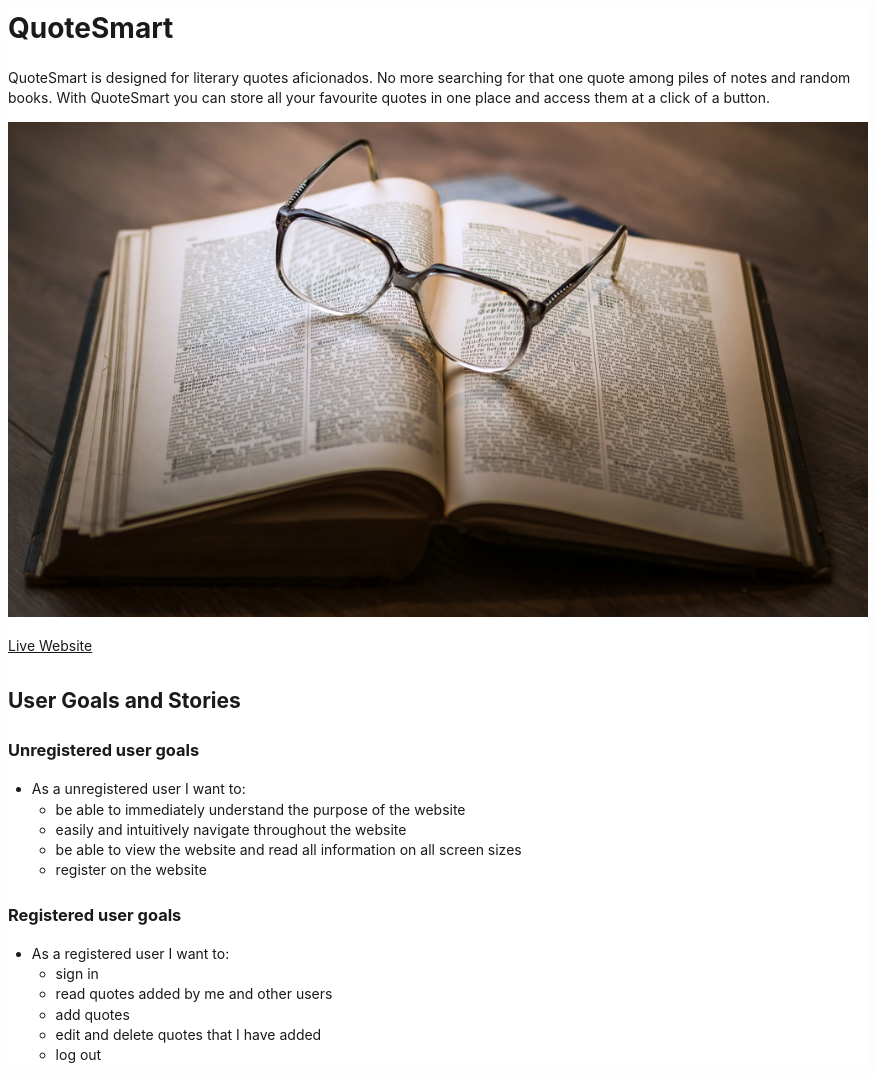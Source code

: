


# QuoteSmart
QuoteSmart is designed for literary quotes aficionados. No more searching for that one quote among piles of notes and random books. With QuoteSmart you can store all your favourite quotes in one place and access them at a click of a button.

![Mood](docs/readme/hero-img.webp)

[Live Website](https://quotesmart-project-b900b8055e93.herokuapp.com/)


## User Goals and Stories

### Unregistered user goals
- As a unregistered user I want to:
  - be able to immediately understand the purpose of the website
  - easily and intuitively navigate throughout the website
  - be able to view the website and read all information on all screen sizes
  - register on the website
 
### Registered user goals
- As a registered user I want to: 
  - sign in 
  - read quotes added by me and other users
  - add quotes
  - edit and delete quotes that I have added
  - log out
